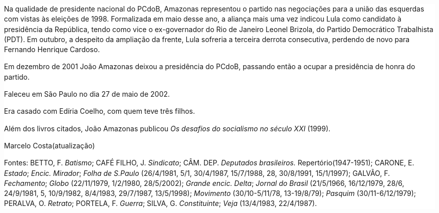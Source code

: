 Na qualidade de presidente nacional do PCdoB, Amazonas representou o
partido nas negociações para a união das esquerdas com vistas às
eleições de 1998. Formalizada em maio desse ano, a aliança mais uma vez
indicou Lula como candidato à presidência da República, tendo como vice
o ex-governador do Rio de Janeiro Leonel Brizola, do Partido Democrático
Trabalhista (PDT). Em outubro, a despeito da ampliação da frente, Lula
sofreria a terceira derrota consecutiva, perdendo de novo para Fernando
Henrique Cardoso.

Em dezembro de 2001 João Amazonas deixou a presidência do PCdoB,
passando então a ocupar a presidência de honra do partido.

Faleceu em São Paulo no dia 27 de maio de 2002.

Era casado com Edíria Coelho, com quem teve três filhos.

Além dos livros citados, João Amazonas publicou *Os desafios do
socialismo no século XXI* (1999).

Marcelo Costa(atualização)

Fontes: BETTO, F. *Batismo*; CAFÉ FILHO, J. *Sindicato*; CÂM. DEP.
*Deputados brasileiros.* Repertório(1947-1951); CARONE, E. *Estado*;
*Encic. Mirador*; *Folha de S.Paulo* (26/4/1981, 5/1, 30/4/1987,
15/7/1988, 28, 30/8/1991, 15/1/1997); GALVÃO, F. *Fechamento*; *Globo*
(22/11/1979, 1/2/1980, 28/5/2002); *Grande* *encic. Delta*; *Jornal do
Brasil* (21/5/1966, 16/12/1979, 28/6, 24/9/1981, 5, 10/9/1982, 8/4/1983,
29/7/1987, 13/5/1998); *Movimento* (30/10-5/11/78, 13-19/8/79);
*Pasquim* (30/11-6/12/1979); PERALVA, O. *Retrato*; PORTELA, F.
*Guerra*; SILVA, G. *Constituinte*; *Veja* (13/4/1983, 22/4/1987).

